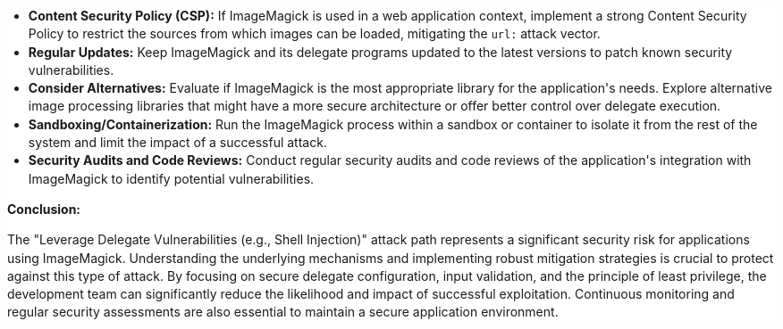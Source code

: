 *   **Content Security Policy (CSP):**  If ImageMagick is used in a web application context, implement a strong Content Security Policy to restrict the sources from which images can be loaded, mitigating the `url:` attack vector.
*   **Regular Updates:** Keep ImageMagick and its delegate programs updated to the latest versions to patch known security vulnerabilities.
*   **Consider Alternatives:** Evaluate if ImageMagick is the most appropriate library for the application's needs. Explore alternative image processing libraries that might have a more secure architecture or offer better control over delegate execution.
*   **Sandboxing/Containerization:**  Run the ImageMagick process within a sandbox or container to isolate it from the rest of the system and limit the impact of a successful attack.
*   **Security Audits and Code Reviews:**  Conduct regular security audits and code reviews of the application's integration with ImageMagick to identify potential vulnerabilities.

**Conclusion:**

The "Leverage Delegate Vulnerabilities (e.g., Shell Injection)" attack path represents a significant security risk for applications using ImageMagick. Understanding the underlying mechanisms and implementing robust mitigation strategies is crucial to protect against this type of attack. By focusing on secure delegate configuration, input validation, and the principle of least privilege, the development team can significantly reduce the likelihood and impact of successful exploitation. Continuous monitoring and regular security assessments are also essential to maintain a secure application environment.